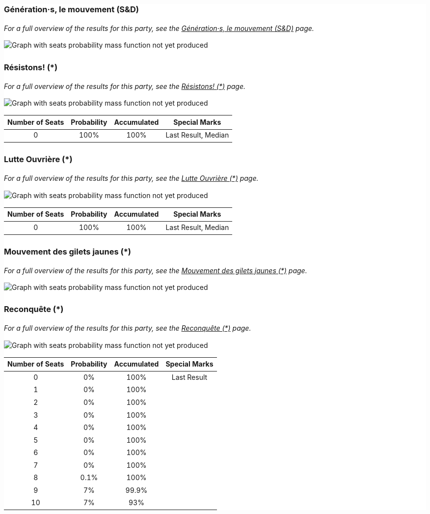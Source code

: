 ### Génération·s, le mouvement (S&D)

*For a full overview of the results for this party, see the [Génération·s, le mouvement (S&D)](party-génération·slemouvementsd.html) page.*

![Graph with seats probability mass function not yet produced](average-2022-01-31-seats-pmf-génération·slemouvementsd.png "Seats Probability Mass Function")

### Résistons! (*)

*For a full overview of the results for this party, see the [Résistons! (*)](party-résistons.html) page.*

![Graph with seats probability mass function not yet produced](average-2022-01-31-seats-pmf-résistons.png "Seats Probability Mass Function")

| Number of Seats | Probability | Accumulated | Special Marks |
|:---------------:|:-----------:|:-----------:|:-------------:|
| 0 | 100% | 100% | Last Result, Median |

### Lutte Ouvrière (*)

*For a full overview of the results for this party, see the [Lutte Ouvrière (*)](party-lutteouvrière.html) page.*

![Graph with seats probability mass function not yet produced](average-2022-01-31-seats-pmf-lutteouvrière.png "Seats Probability Mass Function")

| Number of Seats | Probability | Accumulated | Special Marks |
|:---------------:|:-----------:|:-----------:|:-------------:|
| 0 | 100% | 100% | Last Result, Median |

### Mouvement des gilets jaunes (*)

*For a full overview of the results for this party, see the [Mouvement des gilets jaunes (*)](party-mouvementdesgiletsjaunes.html) page.*

![Graph with seats probability mass function not yet produced](average-2022-01-31-seats-pmf-mouvementdesgiletsjaunes.png "Seats Probability Mass Function")

### Reconquête (*)

*For a full overview of the results for this party, see the [Reconquête (*)](party-reconquête.html) page.*

![Graph with seats probability mass function not yet produced](average-2022-01-31-seats-pmf-reconquête.png "Seats Probability Mass Function")

| Number of Seats | Probability | Accumulated | Special Marks |
|:---------------:|:-----------:|:-----------:|:-------------:|
| 0 | 0% | 100% | Last Result |
| 1 | 0% | 100% |  |
| 2 | 0% | 100% |  |
| 3 | 0% | 100% |  |
| 4 | 0% | 100% |  |
| 5 | 0% | 100% |  |
| 6 | 0% | 100% |  |
| 7 | 0% | 100% |  |
| 8 | 0.1% | 100% |  |
| 9 | 7% | 99.9% |  |
| 10 | 7% | 93% |  |